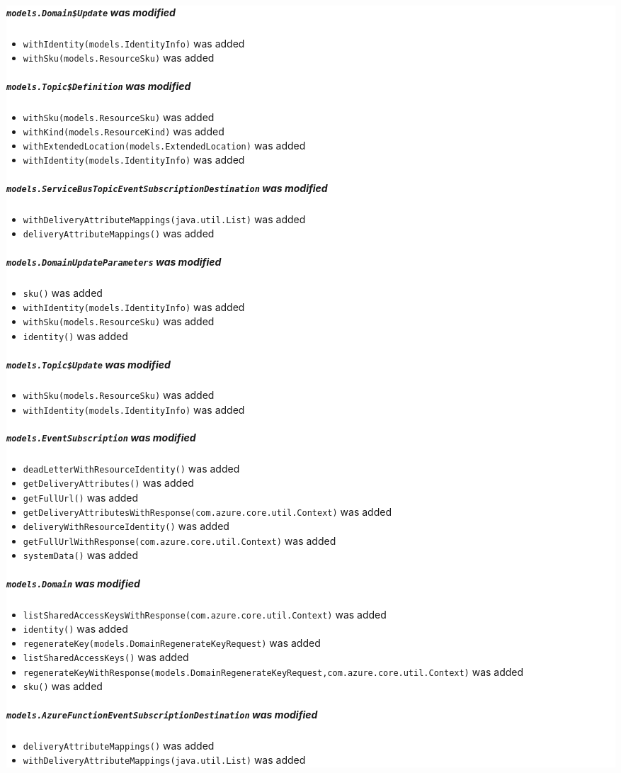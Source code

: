 ##### `models.Domain$Update` was modified

* `withIdentity(models.IdentityInfo)` was added
* `withSku(models.ResourceSku)` was added

##### `models.Topic$Definition` was modified

* `withSku(models.ResourceSku)` was added
* `withKind(models.ResourceKind)` was added
* `withExtendedLocation(models.ExtendedLocation)` was added
* `withIdentity(models.IdentityInfo)` was added

##### `models.ServiceBusTopicEventSubscriptionDestination` was modified

* `withDeliveryAttributeMappings(java.util.List)` was added
* `deliveryAttributeMappings()` was added

##### `models.DomainUpdateParameters` was modified

* `sku()` was added
* `withIdentity(models.IdentityInfo)` was added
* `withSku(models.ResourceSku)` was added
* `identity()` was added

##### `models.Topic$Update` was modified

* `withSku(models.ResourceSku)` was added
* `withIdentity(models.IdentityInfo)` was added

##### `models.EventSubscription` was modified

* `deadLetterWithResourceIdentity()` was added
* `getDeliveryAttributes()` was added
* `getFullUrl()` was added
* `getDeliveryAttributesWithResponse(com.azure.core.util.Context)` was added
* `deliveryWithResourceIdentity()` was added
* `getFullUrlWithResponse(com.azure.core.util.Context)` was added
* `systemData()` was added

##### `models.Domain` was modified

* `listSharedAccessKeysWithResponse(com.azure.core.util.Context)` was added
* `identity()` was added
* `regenerateKey(models.DomainRegenerateKeyRequest)` was added
* `listSharedAccessKeys()` was added
* `regenerateKeyWithResponse(models.DomainRegenerateKeyRequest,com.azure.core.util.Context)` was added
* `sku()` was added

##### `models.AzureFunctionEventSubscriptionDestination` was modified

* `deliveryAttributeMappings()` was added
* `withDeliveryAttributeMappings(java.util.List)` was added
